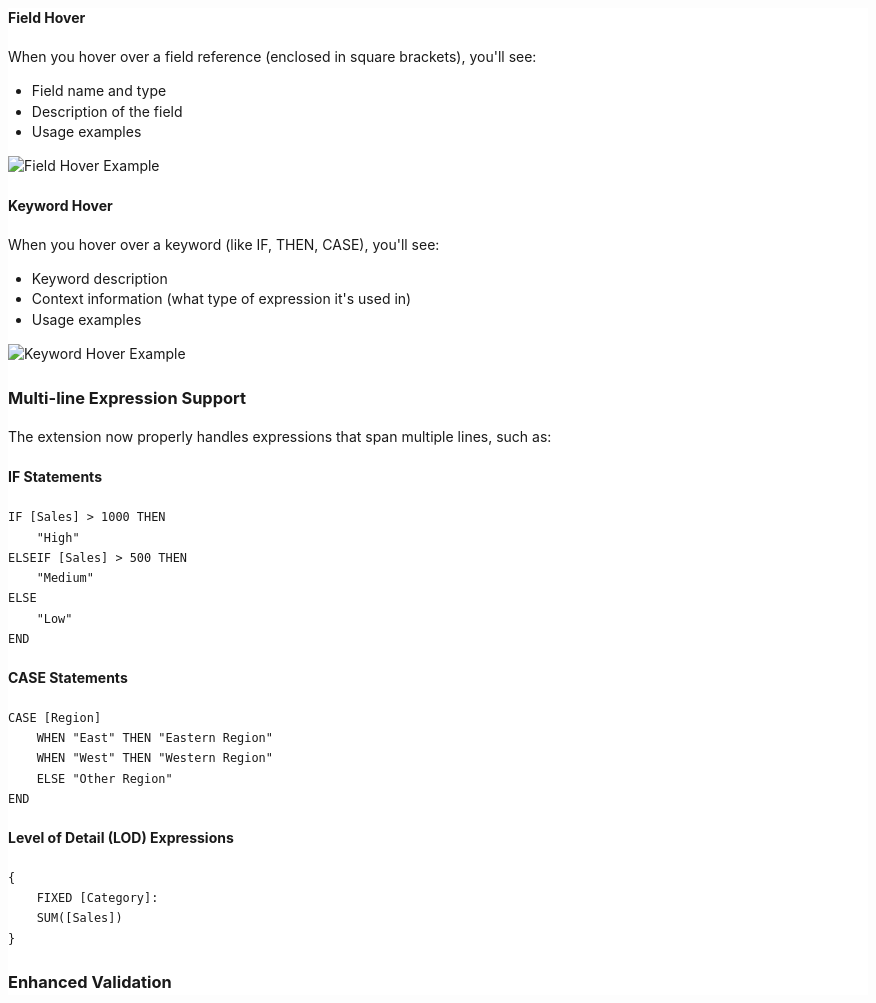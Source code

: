 #### Field Hover

When you hover over a field reference (enclosed in square brackets), you'll see:

- Field name and type
- Description of the field
- Usage examples

![Field Hover Example](images/field-hover.png)

#### Keyword Hover

When you hover over a keyword (like IF, THEN, CASE), you'll see:

- Keyword description
- Context information (what type of expression it's used in)
- Usage examples

![Keyword Hover Example](images/keyword-hover.png)

### Multi-line Expression Support

The extension now properly handles expressions that span multiple lines, such as:

#### IF Statements

```
IF [Sales] > 1000 THEN
    "High"
ELSEIF [Sales] > 500 THEN
    "Medium"
ELSE
    "Low"
END
```

#### CASE Statements

```
CASE [Region]
    WHEN "East" THEN "Eastern Region"
    WHEN "West" THEN "Western Region"
    ELSE "Other Region"
END
```

#### Level of Detail (LOD) Expressions

```
{
    FIXED [Category]:
    SUM([Sales])
}
```

### Enhanced Validation
